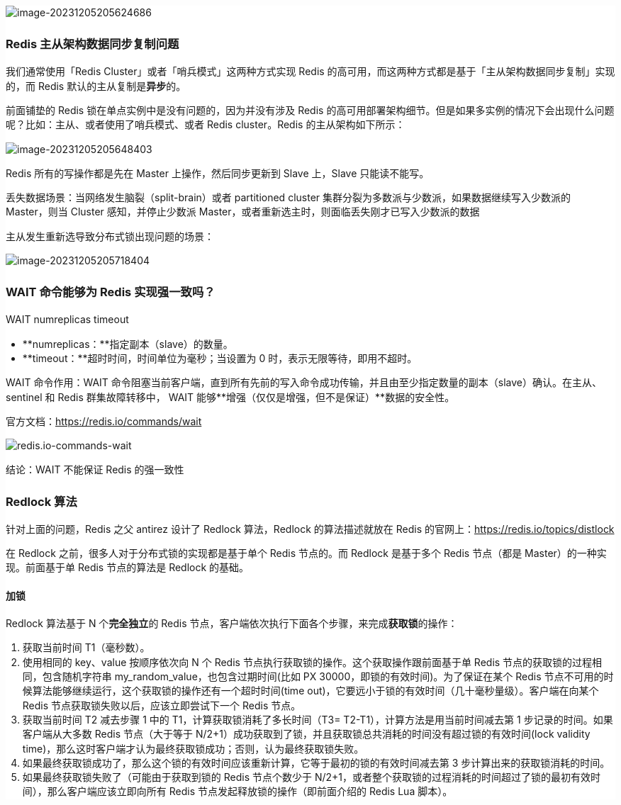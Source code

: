 ![image-20231205205624686](image-20231205205624686.png)

### Redis 主从架构数据同步复制问题

我们通常使用「Redis Cluster」或者「哨兵模式」这两种方式实现 Redis 的高可用，而这两种方式都是基于「主从架构数据同步复制」实现的，而 Redis 默认的主从复制是**异步**的。

前面铺垫的 Redis 锁在单点实例中是没有问题的，因为并没有涉及 Redis 的高可用部署架构细节。但是如果多实例的情况下会出现什么问题呢？比如：主从、或者使用了哨兵模式、或者 Redis cluster。Redis 的主从架构如下所示：

![image-20231205205648403](image-20231205205648403.png)

Redis 所有的写操作都是先在 Master 上操作，然后同步更新到 Slave 上，Slave 只能读不能写。

丢失数据场景：当网络发生脑裂（split-brain）或者 partitioned cluster 集群分裂为多数派与少数派，如果数据继续写入少数派的 Master，则当 Cluster 感知，并停止少数派 Master，或者重新选主时，则面临丢失刚才已写入少数派的数据

主从发生重新选导致分布式锁出现问题的场景：

![image-20231205205718404](image-20231205205718404.png)

### WAIT 命令能够为 Redis 实现强一致吗？

WAIT numreplicas timeout

- **numreplicas：**指定副本（slave）的数量。
- **timeout：**超时时间，时间单位为毫秒；当设置为 0 时，表示无限等待，即用不超时。

WAIT 命令作用：WAIT 命令阻塞当前客户端，直到所有先前的写入命令成功传输，并且由至少指定数量的副本（slave）确认。在主从、sentinel 和 Redis 群集故障转移中， WAIT 能够**增强（仅仅是增强，但不是保证）**数据的安全性。

官方文档：<https://redis.io/commands/wait>

![redis.io-commands-wait](redis.io-commands-wait.png)

结论：WAIT 不能保证 Redis 的强一致性

### Redlock 算法

针对上面的问题，Redis 之父 antirez 设计了 Redlock 算法，Redlock 的算法描述就放在 Redis 的官网上：<https://redis.io/topics/distlock>

在 Redlock 之前，很多人对于分布式锁的实现都是基于单个 Redis 节点的。而 Redlock 是基于多个 Redis 节点（都是 Master）的一种实现。前面基于单 Redis 节点的算法是 Redlock 的基础。

#### 加锁

Redlock 算法基于 N 个**完全独立**的 Redis 节点，客户端依次执行下面各个步骤，来完成**获取锁**的操作：

1. 获取当前时间 T1（毫秒数）。
2. 使用相同的 key、value 按顺序依次向 N 个 Redis 节点执行获取锁的操作。这个获取操作跟前面基于单 Redis 节点的获取锁的过程相同，包含随机字符串 my_random_value，也包含过期时间(比如 PX 30000，即锁的有效时间)。为了保证在某个 Redis 节点不可用的时候算法能够继续运行，这个获取锁的操作还有一个超时时间(time out)，它要远小于锁的有效时间（几十毫秒量级）。客户端在向某个 Redis 节点获取锁失败以后，应该立即尝试下一个 Redis 节点。
3. 获取当前时间 T2 减去步骤 1 中的 T1，计算获取锁消耗了多长时间（T3= T2-T1），计算方法是用当前时间减去第 1 步记录的时间。如果客户端从大多数 Redis 节点（大于等于 N/2+1）成功获取到了锁，并且获取锁总共消耗的时间没有超过锁的有效时间(lock validity time)，那么这时客户端才认为最终获取锁成功；否则，认为最终获取锁失败。
4. 如果最终获取锁成功了，那么这个锁的有效时间应该重新计算，它等于最初的锁的有效时间减去第 3 步计算出来的获取锁消耗的时间。
5. 如果最终获取锁失败了（可能由于获取到锁的 Redis 节点个数少于 N/2+1，或者整个获取锁的过程消耗的时间超过了锁的最初有效时间），那么客户端应该立即向所有 Redis 节点发起释放锁的操作（即前面介绍的 Redis Lua 脚本）。
